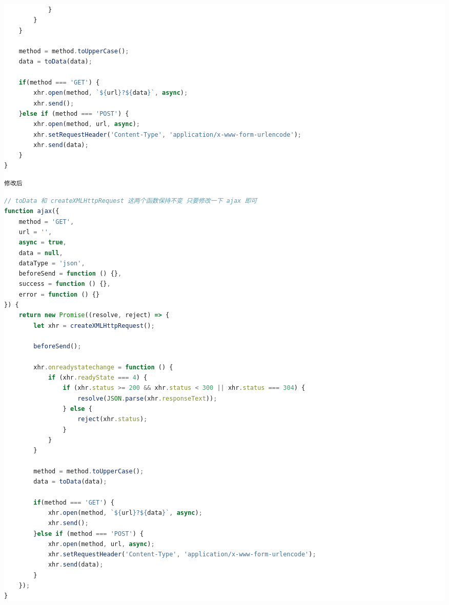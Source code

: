 ```js
            }
        }
    }

    method = method.toUpperCase();
    data = toData(data);

    if(method === 'GET') {
        xhr.open(method, `${url}?${data}`, async);
        xhr.send();
    }else if (method === 'POST') {
        xhr.open(method, url, async);
        xhr.setRequestHeader('Content-Type', 'application/x-www-form-urlencode');
        xhr.send(data);
    }
}
```

`修改后`

```js
// toData 和 createXMLHttpRequest 这两个函数保持不变 只要修改一下 ajax 即可
function ajax({
    method = 'GET',
    url = '',
    async = true,
    data = null,
    dataType = 'json',
    beforeSend = function () {},
    success = function () {},
    error = function () {}
}) {
    return new Promise((resolve, reject) => {
        let xhr = createXMLHttpRequest();

        beforeSend();

        xhr.onreadystatechange = function () {
            if (xhr.readyState === 4) {
                if (xhr.status >= 200 && xhr.status < 300 || xhr.status === 304) {
                    resolve(JSON.parse(xhr.responseText));
                } else {
                    reject(xhr.status);
                }
            }
        }

        method = method.toUpperCase();
        data = toData(data);

        if(method === 'GET') {
            xhr.open(method, `${url}?${data}`, async);
            xhr.send();
        }else if (method === 'POST') {
            xhr.open(method, url, async);
            xhr.setRequestHeader('Content-Type', 'application/x-www-form-urlencode');
            xhr.send(data);
        }
    });
}
```
